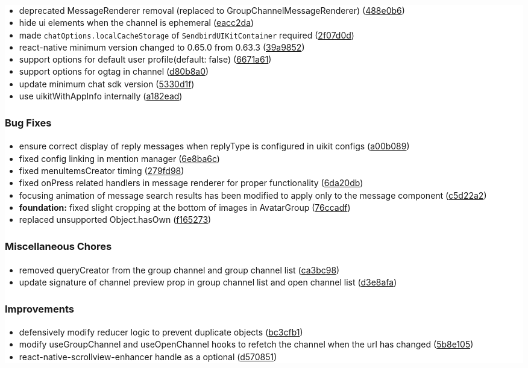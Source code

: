 - deprecated MessageRenderer removal (replaced to GroupChannelMessageRenderer) ([488e0b6](https://github.com/sendbird/sendbird-uikit-react-native/commit/488e0b6d9774045e1abcba35a6fa47770156e49f))
- hide ui elements when the channel is ephemeral ([eacc2da](https://github.com/sendbird/sendbird-uikit-react-native/commit/eacc2dad02271d17b26071c716d41bcdfead1957))
- made `chatOptions.localCacheStorage` of `SendbirdUIKitContainer` required ([2f07d0d](https://github.com/sendbird/sendbird-uikit-react-native/commit/2f07d0db05e8c101807dd1205544242efe3a0371))
- react-native minimum version changed to 0.65.0 from 0.63.3 ([39a9852](https://github.com/sendbird/sendbird-uikit-react-native/commit/39a9852c737dbbe5e034a895deae791b3cb1f9b8))
- support options for default user profile(default: false) ([6671a61](https://github.com/sendbird/sendbird-uikit-react-native/commit/6671a61a293403b0becdea030326520829662ac6))
- support options for ogtag in channel ([d80b8a0](https://github.com/sendbird/sendbird-uikit-react-native/commit/d80b8a0dc58a60e66c6ce63cc850e08face51416))
- update minimum chat sdk version ([5330d1f](https://github.com/sendbird/sendbird-uikit-react-native/commit/5330d1fb533a614f7edb1614cc379c842768e4cf))
- use uikitWithAppInfo internally ([a182ead](https://github.com/sendbird/sendbird-uikit-react-native/commit/a182ead2a1d59bffa7078ed5baa1be6124fce798))

### Bug Fixes

- ensure correct display of reply messages when replyType is configured in uikit configs ([a00b089](https://github.com/sendbird/sendbird-uikit-react-native/commit/a00b089f204ba222be1c3cdc22002655ace275b7))
- fixed config linking in mention manager ([6e8ba6c](https://github.com/sendbird/sendbird-uikit-react-native/commit/6e8ba6cfae3f93ab53b5dfcf93c08fa8378c026c))
- fixed menuItemsCreator timing ([279fd98](https://github.com/sendbird/sendbird-uikit-react-native/commit/279fd98867c5c2bf94b9bbe466b857ef231c1d17))
- fixed onPress related handlers in message renderer for proper functionality ([6da20db](https://github.com/sendbird/sendbird-uikit-react-native/commit/6da20db542d524eb83637de71c737fcc2d0627ca))
- focusing animation of message search results has been modified to apply only to the message component ([c5d22a2](https://github.com/sendbird/sendbird-uikit-react-native/commit/c5d22a2f0a743904c9559bcc6c34ab6fc010627d))
- **foundation:** fixed slight cropping at the bottom of images in AvatarGroup ([76ccadf](https://github.com/sendbird/sendbird-uikit-react-native/commit/76ccadfa724a0ab552b60a384f63e8c82b9c5a32))
- replaced unsupported Object.hasOwn ([f165273](https://github.com/sendbird/sendbird-uikit-react-native/commit/f165273e6fe44707a87f15d5cefde1c110abdea2))

### Miscellaneous Chores

- removed queryCreator from the group channel and group channel list ([ca3bc98](https://github.com/sendbird/sendbird-uikit-react-native/commit/ca3bc98c699e7c4a0e17b555fe4e249d218b922b))
- update signature of channel preview prop in group channel list and open channel list ([d3e8afa](https://github.com/sendbird/sendbird-uikit-react-native/commit/d3e8afa475178b3b2ef9c2ae8a4172c4663c7acc))

### Improvements

- defensively modify reducer logic to prevent duplicate objects ([bc3cfb1](https://github.com/sendbird/sendbird-uikit-react-native/commit/bc3cfb193ff6c59cbf636a05fbd1ad8cead699e1))
- modify useGroupChannel and useOpenChannel hooks to refetch the channel when the url has changed ([5b8e105](https://github.com/sendbird/sendbird-uikit-react-native/commit/5b8e105d43019dca55bd8ec2e5b4fa039691e779))
- react-native-scrollview-enhancer handle as a optional ([d570851](https://github.com/sendbird/sendbird-uikit-react-native/commit/d57085117d4af5deaf4fc7a90bdc631ad1e2dad2))

